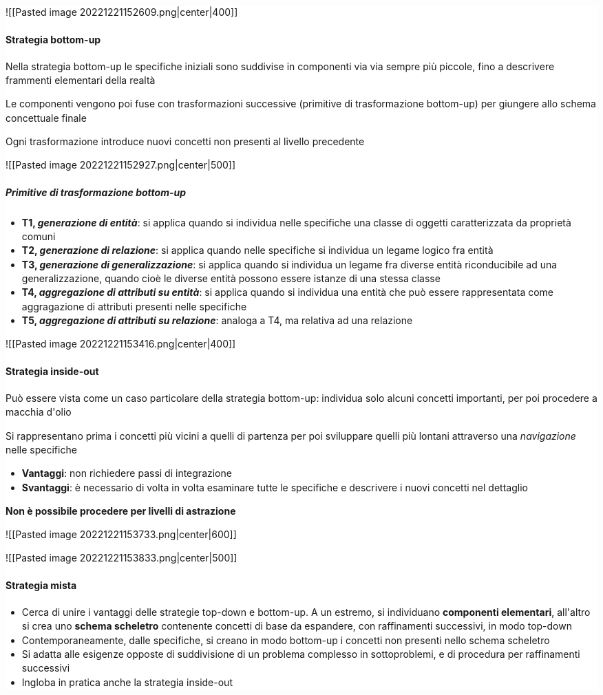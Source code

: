 ![[Pasted image 20221221152609.png|center|400]]

#### Strategia bottom-up

Nella strategia bottom-up le specifiche iniziali sono suddivise in componenti via via sempre più piccole, fino a descrivere frammenti elementari della realtà

Le componenti vengono poi fuse con trasformazioni successive (primitive di trasformazione bottom-up) per giungere allo schema concettuale finale

Ogni trasformazione introduce nuovi concetti non presenti al livello precedente

![[Pasted image 20221221152927.png|center|500]]


##### Primitive di trasformazione bottom-up

- **T1, _generazione di entità_**: si applica quando si individua nelle specifiche una classe di oggetti caratterizzata da proprietà comuni
- **T2, _generazione di relazione_**: si applica quando nelle specifiche si individua un legame logico fra entità
- **T3, _generazione di generalizzazione_**: si applica quando si individua un legame fra diverse entità riconducibile ad una generalizzazione, quando cioè le diverse entità possono essere istanze di una stessa classe
- **T4, _aggregazione di attributi su entità_**: si applica quando si individua una entità che può essere rappresentata come aggragazione di attributi presenti nelle specifiche
- **T5, _aggregazione di attributi su relazione_**: analoga a T4, ma relativa ad una relazione

![[Pasted image 20221221153416.png|center|400]]

#### Strategia inside-out

Può essere vista come un caso particolare della strategia bottom-up: individua solo alcuni concetti importanti, per poi procedere a macchia d'olio

Si rappresentano prima i concetti più vicini a quelli di partenza per poi sviluppare quelli più lontani attraverso una _navigazione_ nelle specifiche

- **Vantaggi**: non richiedere passi di integrazione
- **Svantaggi**: è necessario di volta in volta esaminare tutte le specifiche e descrivere i nuovi concetti nel dettaglio

**Non è possibile procedere per livelli di astrazione**

![[Pasted image 20221221153733.png|center|600]]

![[Pasted image 20221221153833.png|center|500]]

#### Strategia mista

- Cerca di unire i vantaggi delle strategie top-down e bottom-up. A un estremo, si individuano **componenti elementari**, all'altro si crea uno **schema scheletro** contenente concetti di base da espandere, con raffinamenti successivi, in modo top-down
- Contemporaneamente, dalle specifiche, si creano in modo bottom-up i concetti non presenti nello schema scheletro
- Si adatta alle esigenze opposte di suddivisione di un problema complesso in sottoproblemi, e di procedura per raffinamenti successivi
- Ingloba in pratica anche la strategia inside-out
